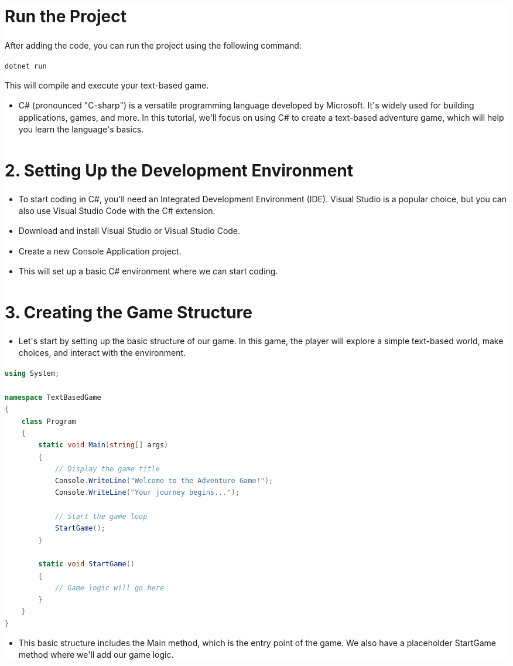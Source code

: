 # Run the Project

After adding the code, you can run the project using the following command:

```
dotnet run
```
This will compile and execute your text-based game.

* C# (pronounced "C-sharp") is a versatile programming language developed by Microsoft. It's widely used for building applications, games, and more. In this tutorial, we'll focus on using C# to create a text-based adventure game, which will help you learn the language's basics.

# 2. Setting Up the Development Environment
* To start coding in C#, you'll need an Integrated Development Environment (IDE). Visual Studio is a popular choice, but you can also use Visual Studio Code with the C# extension.

* Download and install Visual Studio or Visual Studio Code.
* Create a new Console Application project.
* This will set up a basic C# environment where we can start coding.

# 3. Creating the Game Structure
* Let's start by setting up the basic structure of our game. In this game, the player will explore a simple text-based world, make choices, and interact with the environment.

```csharp
using System;

namespace TextBasedGame
{
    class Program
    {
        static void Main(string[] args)
        {
            // Display the game title
            Console.WriteLine("Welcome to the Adventure Game!");
            Console.WriteLine("Your journey begins...");

            // Start the game loop
            StartGame();
        }

        static void StartGame()
        {
            // Game logic will go here
        }
    }
}
```

* This basic structure includes the Main method, which is the entry point of the game. We also have a placeholder StartGame method where we'll add our game logic.
